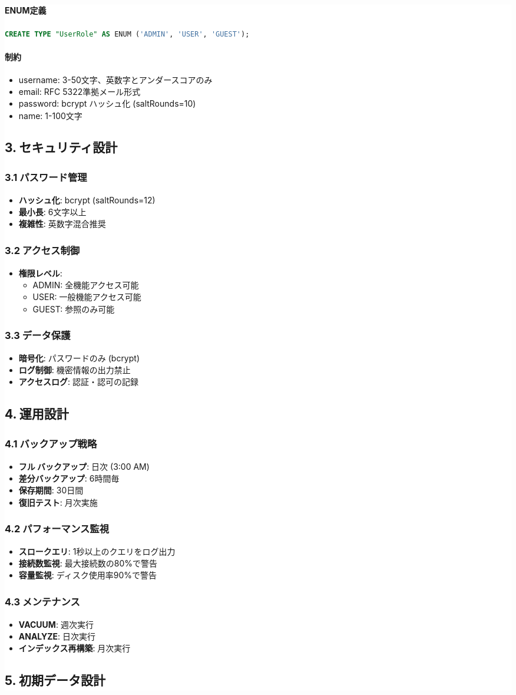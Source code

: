#### ENUM定義
```sql
CREATE TYPE "UserRole" AS ENUM ('ADMIN', 'USER', 'GUEST');
```

#### 制約
- username: 3-50文字、英数字とアンダースコアのみ
- email: RFC 5322準拠メール形式
- password: bcrypt ハッシュ化 (saltRounds=10)
- name: 1-100文字

## 3. セキュリティ設計

### 3.1 パスワード管理
- **ハッシュ化**: bcrypt (saltRounds=12)
- **最小長**: 6文字以上
- **複雑性**: 英数字混合推奨

### 3.2 アクセス制御
- **権限レベル**:
  - ADMIN: 全機能アクセス可能
  - USER: 一般機能アクセス可能
  - GUEST: 参照のみ可能

### 3.3 データ保護
- **暗号化**: パスワードのみ (bcrypt)
- **ログ制御**: 機密情報の出力禁止
- **アクセスログ**: 認証・認可の記録

## 4. 運用設計

### 4.1 バックアップ戦略
- **フル バックアップ**: 日次 (3:00 AM)
- **差分バックアップ**: 6時間毎
- **保存期間**: 30日間
- **復旧テスト**: 月次実施

### 4.2 パフォーマンス監視
- **スロークエリ**: 1秒以上のクエリをログ出力
- **接続数監視**: 最大接続数の80%で警告
- **容量監視**: ディスク使用率90%で警告

### 4.3 メンテナンス
- **VACUUM**: 週次実行
- **ANALYZE**: 日次実行
- **インデックス再構築**: 月次実行

## 5. 初期データ設計
